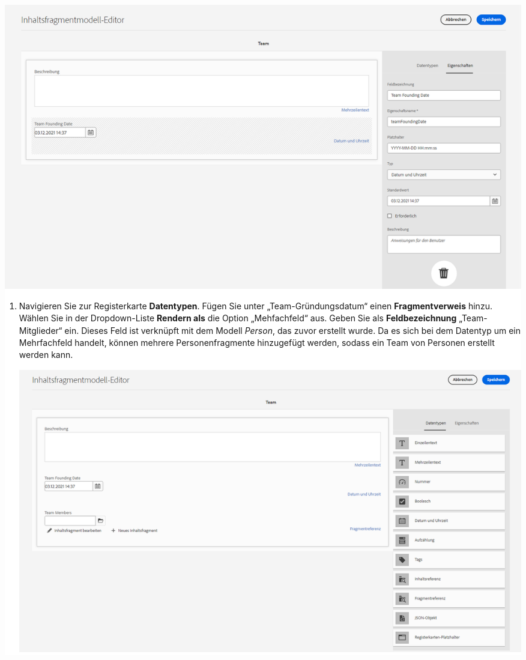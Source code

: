    ![Optionen für Datum und Uhrzeit](assets/define-content-fragment-models/date-and-time.png)

1. Navigieren Sie zur Registerkarte **Datentypen**. Fügen Sie unter „Team-Gründungsdatum“ einen **Fragmentverweis** hinzu. Wählen Sie in der Dropdown-Liste **Rendern als** die Option „Mehfachfeld“ aus. Geben Sie als **Feldbezeichnung** „Team-Mitglieder“ ein. Dieses Feld ist verknüpft mit dem Modell _Person_, das zuvor erstellt wurde. Da es sich bei dem Datentyp um ein Mehrfachfeld handelt, können mehrere Personenfragmente hinzugefügt werden, sodass ein Team von Personen erstellt werden kann.

   ![Fragmentverweisoptionen](assets/define-content-fragment-models/fragment-reference.png)
